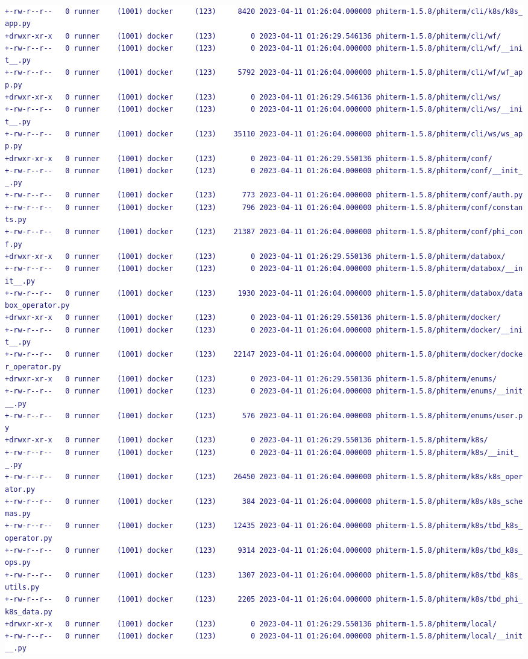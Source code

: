 ```diff
+-rw-r--r--   0 runner    (1001) docker     (123)     8420 2023-04-11 01:26:04.000000 phiterm-1.5.8/phiterm/cli/k8s/k8s_app.py
+drwxr-xr-x   0 runner    (1001) docker     (123)        0 2023-04-11 01:26:29.546136 phiterm-1.5.8/phiterm/cli/wf/
+-rw-r--r--   0 runner    (1001) docker     (123)        0 2023-04-11 01:26:04.000000 phiterm-1.5.8/phiterm/cli/wf/__init__.py
+-rw-r--r--   0 runner    (1001) docker     (123)     5792 2023-04-11 01:26:04.000000 phiterm-1.5.8/phiterm/cli/wf/wf_app.py
+drwxr-xr-x   0 runner    (1001) docker     (123)        0 2023-04-11 01:26:29.546136 phiterm-1.5.8/phiterm/cli/ws/
+-rw-r--r--   0 runner    (1001) docker     (123)        0 2023-04-11 01:26:04.000000 phiterm-1.5.8/phiterm/cli/ws/__init__.py
+-rw-r--r--   0 runner    (1001) docker     (123)    35110 2023-04-11 01:26:04.000000 phiterm-1.5.8/phiterm/cli/ws/ws_app.py
+drwxr-xr-x   0 runner    (1001) docker     (123)        0 2023-04-11 01:26:29.550136 phiterm-1.5.8/phiterm/conf/
+-rw-r--r--   0 runner    (1001) docker     (123)        0 2023-04-11 01:26:04.000000 phiterm-1.5.8/phiterm/conf/__init__.py
+-rw-r--r--   0 runner    (1001) docker     (123)      773 2023-04-11 01:26:04.000000 phiterm-1.5.8/phiterm/conf/auth.py
+-rw-r--r--   0 runner    (1001) docker     (123)      796 2023-04-11 01:26:04.000000 phiterm-1.5.8/phiterm/conf/constants.py
+-rw-r--r--   0 runner    (1001) docker     (123)    21387 2023-04-11 01:26:04.000000 phiterm-1.5.8/phiterm/conf/phi_conf.py
+drwxr-xr-x   0 runner    (1001) docker     (123)        0 2023-04-11 01:26:29.550136 phiterm-1.5.8/phiterm/databox/
+-rw-r--r--   0 runner    (1001) docker     (123)        0 2023-04-11 01:26:04.000000 phiterm-1.5.8/phiterm/databox/__init__.py
+-rw-r--r--   0 runner    (1001) docker     (123)     1930 2023-04-11 01:26:04.000000 phiterm-1.5.8/phiterm/databox/databox_operator.py
+drwxr-xr-x   0 runner    (1001) docker     (123)        0 2023-04-11 01:26:29.550136 phiterm-1.5.8/phiterm/docker/
+-rw-r--r--   0 runner    (1001) docker     (123)        0 2023-04-11 01:26:04.000000 phiterm-1.5.8/phiterm/docker/__init__.py
+-rw-r--r--   0 runner    (1001) docker     (123)    22147 2023-04-11 01:26:04.000000 phiterm-1.5.8/phiterm/docker/docker_operator.py
+drwxr-xr-x   0 runner    (1001) docker     (123)        0 2023-04-11 01:26:29.550136 phiterm-1.5.8/phiterm/enums/
+-rw-r--r--   0 runner    (1001) docker     (123)        0 2023-04-11 01:26:04.000000 phiterm-1.5.8/phiterm/enums/__init__.py
+-rw-r--r--   0 runner    (1001) docker     (123)      576 2023-04-11 01:26:04.000000 phiterm-1.5.8/phiterm/enums/user.py
+drwxr-xr-x   0 runner    (1001) docker     (123)        0 2023-04-11 01:26:29.550136 phiterm-1.5.8/phiterm/k8s/
+-rw-r--r--   0 runner    (1001) docker     (123)        0 2023-04-11 01:26:04.000000 phiterm-1.5.8/phiterm/k8s/__init__.py
+-rw-r--r--   0 runner    (1001) docker     (123)    26450 2023-04-11 01:26:04.000000 phiterm-1.5.8/phiterm/k8s/k8s_operator.py
+-rw-r--r--   0 runner    (1001) docker     (123)      384 2023-04-11 01:26:04.000000 phiterm-1.5.8/phiterm/k8s/k8s_schemas.py
+-rw-r--r--   0 runner    (1001) docker     (123)    12435 2023-04-11 01:26:04.000000 phiterm-1.5.8/phiterm/k8s/tbd_k8s_operator.py
+-rw-r--r--   0 runner    (1001) docker     (123)     9314 2023-04-11 01:26:04.000000 phiterm-1.5.8/phiterm/k8s/tbd_k8s_ops.py
+-rw-r--r--   0 runner    (1001) docker     (123)     1307 2023-04-11 01:26:04.000000 phiterm-1.5.8/phiterm/k8s/tbd_k8s_utils.py
+-rw-r--r--   0 runner    (1001) docker     (123)     2205 2023-04-11 01:26:04.000000 phiterm-1.5.8/phiterm/k8s/tbd_phi_k8s_data.py
+drwxr-xr-x   0 runner    (1001) docker     (123)        0 2023-04-11 01:26:29.550136 phiterm-1.5.8/phiterm/local/
+-rw-r--r--   0 runner    (1001) docker     (123)        0 2023-04-11 01:26:04.000000 phiterm-1.5.8/phiterm/local/__init__.py
```
